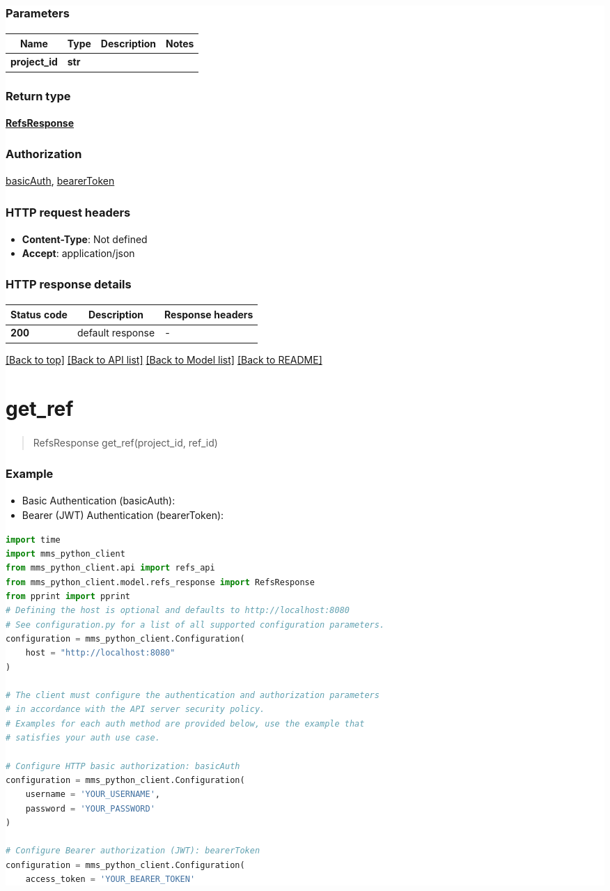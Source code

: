 
### Parameters

Name | Type | Description  | Notes
------------- | ------------- | ------------- | -------------
 **project_id** | **str**|  |

### Return type

[**RefsResponse**](RefsResponse.md)

### Authorization

[basicAuth](../README.md#basicAuth), [bearerToken](../README.md#bearerToken)

### HTTP request headers

 - **Content-Type**: Not defined
 - **Accept**: application/json


### HTTP response details

| Status code | Description | Response headers |
|-------------|-------------|------------------|
**200** | default response |  -  |

[[Back to top]](#) [[Back to API list]](../README.md#documentation-for-api-endpoints) [[Back to Model list]](../README.md#documentation-for-models) [[Back to README]](../README.md)

# **get_ref**
> RefsResponse get_ref(project_id, ref_id)



### Example

* Basic Authentication (basicAuth):
* Bearer (JWT) Authentication (bearerToken):

```python
import time
import mms_python_client
from mms_python_client.api import refs_api
from mms_python_client.model.refs_response import RefsResponse
from pprint import pprint
# Defining the host is optional and defaults to http://localhost:8080
# See configuration.py for a list of all supported configuration parameters.
configuration = mms_python_client.Configuration(
    host = "http://localhost:8080"
)

# The client must configure the authentication and authorization parameters
# in accordance with the API server security policy.
# Examples for each auth method are provided below, use the example that
# satisfies your auth use case.

# Configure HTTP basic authorization: basicAuth
configuration = mms_python_client.Configuration(
    username = 'YOUR_USERNAME',
    password = 'YOUR_PASSWORD'
)

# Configure Bearer authorization (JWT): bearerToken
configuration = mms_python_client.Configuration(
    access_token = 'YOUR_BEARER_TOKEN'
```